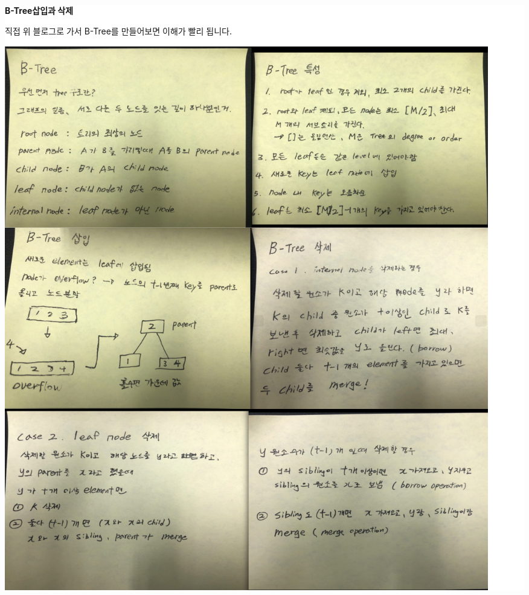 

**B-Tree삽입과 삭제**

직접 위 블로그로 가서 B-Tree를 만들어보면 이해가 빨리 됩니다.  

<img src="/images/About B-tree/1-2.png" width="800px" height="300px" align="center">   
<img src="/images/About B-tree/3-4.png" width="800px" height="300px" align="center">   
<img src="/images/About B-tree/5-6.png" width="800px" height="300px" align="center"> 
